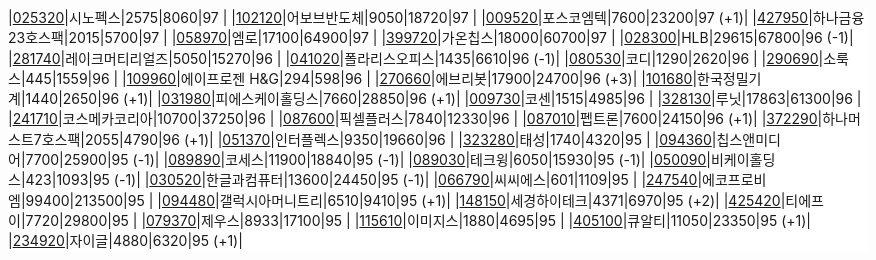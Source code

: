 |[025320](https://finance.daum.net/quotes/A025320)|시노펙스|2575|8060|97 |
|[102120](https://finance.daum.net/quotes/A102120)|어보브반도체|9050|18720|97 |
|[009520](https://finance.daum.net/quotes/A009520)|포스코엠텍|7600|23200|97 (+1)|
|[427950](https://finance.daum.net/quotes/A427950)|하나금융23호스팩|2015|5700|97 |
|[058970](https://finance.daum.net/quotes/A058970)|엠로|17100|64900|97 |
|[399720](https://finance.daum.net/quotes/A399720)|가온칩스|18000|60700|97 |
|[028300](https://finance.daum.net/quotes/A028300)|HLB|29615|67800|96 (-1)|
|[281740](https://finance.daum.net/quotes/A281740)|레이크머티리얼즈|5050|15270|96 |
|[041020](https://finance.daum.net/quotes/A041020)|폴라리스오피스|1435|6610|96 (-1)|
|[080530](https://finance.daum.net/quotes/A080530)|코디|1290|2620|96 |
|[290690](https://finance.daum.net/quotes/A290690)|소룩스|445|1559|96 |
|[109960](https://finance.daum.net/quotes/A109960)|에이프로젠 H&G|294|598|96 |
|[270660](https://finance.daum.net/quotes/A270660)|에브리봇|17900|24700|96 (+3)|
|[101680](https://finance.daum.net/quotes/A101680)|한국정밀기계|1440|2650|96 (+1)|
|[031980](https://finance.daum.net/quotes/A031980)|피에스케이홀딩스|7660|28850|96 (+1)|
|[009730](https://finance.daum.net/quotes/A009730)|코센|1515|4985|96 |
|[328130](https://finance.daum.net/quotes/A328130)|루닛|17863|61300|96 |
|[241710](https://finance.daum.net/quotes/A241710)|코스메카코리아|10700|37250|96 |
|[087600](https://finance.daum.net/quotes/A087600)|픽셀플러스|7840|12330|96 |
|[087010](https://finance.daum.net/quotes/A087010)|펩트론|7600|24150|96 (+1)|
|[372290](https://finance.daum.net/quotes/A372290)|하나머스트7호스팩|2055|4790|96 (+1)|
|[051370](https://finance.daum.net/quotes/A051370)|인터플렉스|9350|19660|96 |
|[323280](https://finance.daum.net/quotes/A323280)|태성|1740|4320|95 |
|[094360](https://finance.daum.net/quotes/A094360)|칩스앤미디어|7700|25900|95 (-1)|
|[089890](https://finance.daum.net/quotes/A089890)|코세스|11900|18840|95 (-1)|
|[089030](https://finance.daum.net/quotes/A089030)|테크윙|6050|15930|95 (-1)|
|[050090](https://finance.daum.net/quotes/A050090)|비케이홀딩스|423|1093|95 (-1)|
|[030520](https://finance.daum.net/quotes/A030520)|한글과컴퓨터|13600|24450|95 (-1)|
|[066790](https://finance.daum.net/quotes/A066790)|씨씨에스|601|1109|95 |
|[247540](https://finance.daum.net/quotes/A247540)|에코프로비엠|99400|213500|95 |
|[094480](https://finance.daum.net/quotes/A094480)|갤럭시아머니트리|6510|9410|95 (+1)|
|[148150](https://finance.daum.net/quotes/A148150)|세경하이테크|4371|6970|95 (+2)|
|[425420](https://finance.daum.net/quotes/A425420)|티에프이|7720|29800|95 |
|[079370](https://finance.daum.net/quotes/A079370)|제우스|8933|17100|95 |
|[115610](https://finance.daum.net/quotes/A115610)|이미지스|1880|4695|95 |
|[405100](https://finance.daum.net/quotes/A405100)|큐알티|11050|23350|95 (+1)|
|[234920](https://finance.daum.net/quotes/A234920)|자이글|4880|6320|95 (+1)|